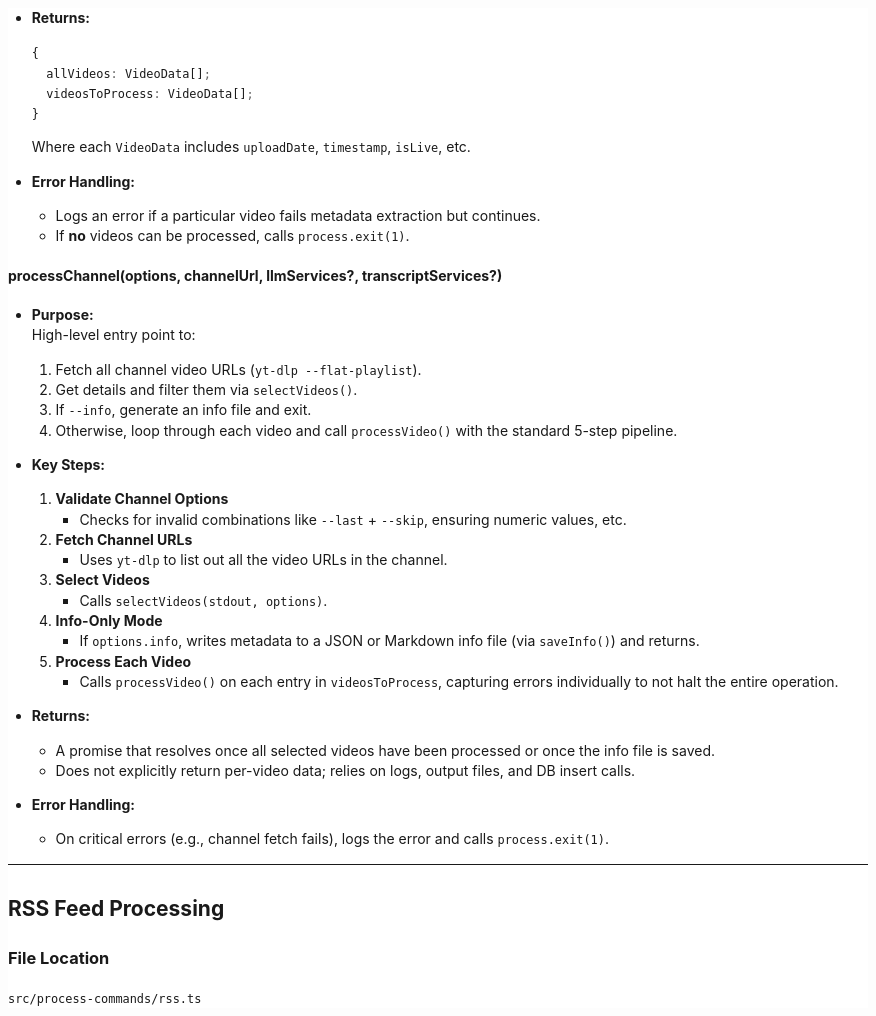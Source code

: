 - **Returns:**
  ```ts
  {
    allVideos: VideoData[];
    videosToProcess: VideoData[];
  }
  ```
  Where each `VideoData` includes `uploadDate`, `timestamp`, `isLive`, etc.

- **Error Handling:**  
  - Logs an error if a particular video fails metadata extraction but continues.  
  - If **no** videos can be processed, calls `process.exit(1)`.

#### processChannel(options, channelUrl, llmServices?, transcriptServices?)

- **Purpose:**  
  High-level entry point to:
  1. Fetch all channel video URLs (`yt-dlp --flat-playlist`).
  2. Get details and filter them via `selectVideos()`.
  3. If `--info`, generate an info file and exit.
  4. Otherwise, loop through each video and call `processVideo()` with the standard 5-step pipeline.

- **Key Steps:**
  1. **Validate Channel Options**  
     - Checks for invalid combinations like `--last` + `--skip`, ensuring numeric values, etc.
  2. **Fetch Channel URLs**  
     - Uses `yt-dlp` to list out all the video URLs in the channel.
  3. **Select Videos**  
     - Calls `selectVideos(stdout, options)`.
  4. **Info-Only Mode**  
     - If `options.info`, writes metadata to a JSON or Markdown info file (via `saveInfo()`) and returns.
  5. **Process Each Video**  
     - Calls `processVideo()` on each entry in `videosToProcess`, capturing errors individually to not halt the entire operation.

- **Returns:**
  - A promise that resolves once all selected videos have been processed or once the info file is saved.
  - Does not explicitly return per-video data; relies on logs, output files, and DB insert calls.

- **Error Handling:**  
  - On critical errors (e.g., channel fetch fails), logs the error and calls `process.exit(1)`.

---

## RSS Feed Processing

### File Location

```
src/process-commands/rss.ts
```
